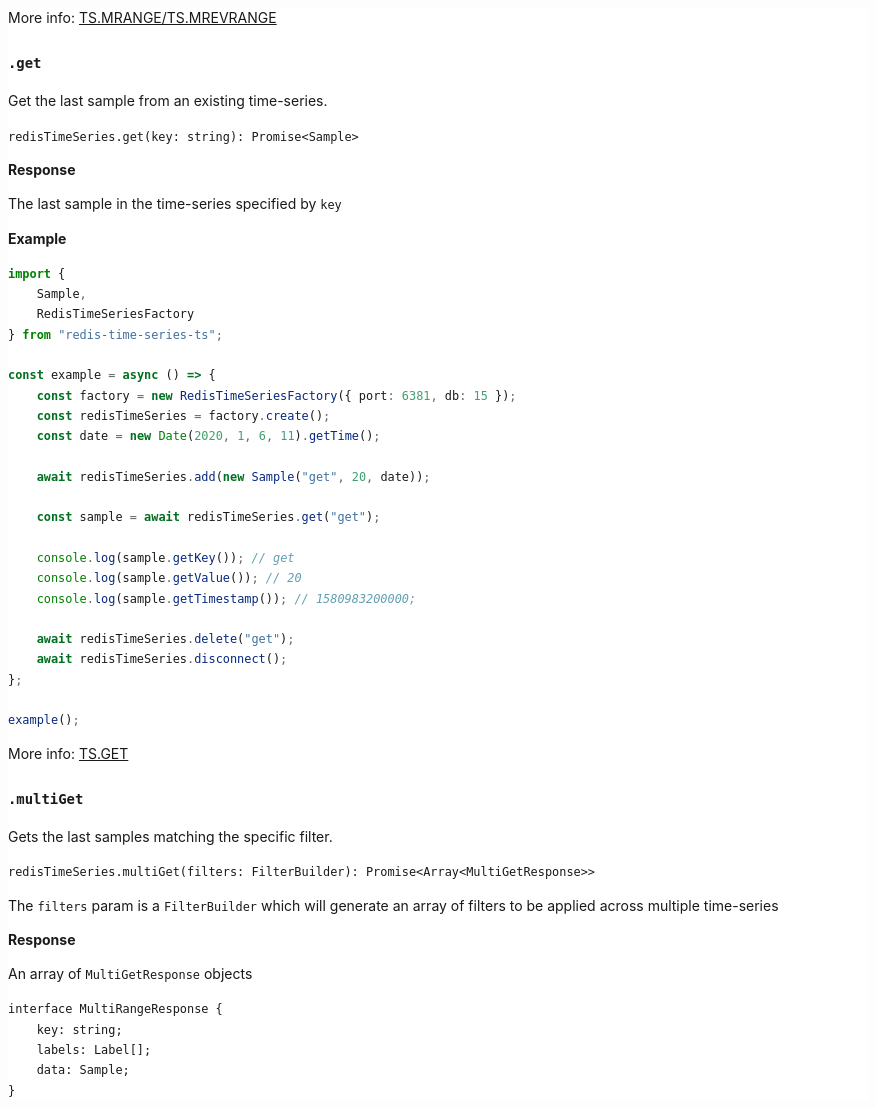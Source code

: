 More info: [TS.MRANGE/TS.MREVRANGE](https://oss.redislabs.com/redistimeseries/commands/#tsmrangetsmrevrange)

### `.get`
Get the last sample from an existing time-series.

`redisTimeSeries.get(key: string): Promise<Sample>`

**Response**

The last sample in the time-series specified by `key`

**Example**

```ts
import { 
    Sample, 
    RedisTimeSeriesFactory 
} from "redis-time-series-ts";

const example = async () => {
    const factory = new RedisTimeSeriesFactory({ port: 6381, db: 15 });
    const redisTimeSeries = factory.create();
    const date = new Date(2020, 1, 6, 11).getTime();

    await redisTimeSeries.add(new Sample("get", 20, date));

    const sample = await redisTimeSeries.get("get");

    console.log(sample.getKey()); // get
    console.log(sample.getValue()); // 20
    console.log(sample.getTimestamp()); // 1580983200000;

    await redisTimeSeries.delete("get");
    await redisTimeSeries.disconnect();
};

example();
```

More info: [TS.GET](https://oss.redislabs.com/redistimeseries/commands/#tsget)

### `.multiGet`
Gets the last samples matching the specific filter.

`redisTimeSeries.multiGet(filters: FilterBuilder): Promise<Array<MultiGetResponse>>`

The `filters` param is a `FilterBuilder` which will generate an array of filters to be applied across multiple time-series 

**Response**

An array of `MultiGetResponse` objects

```
interface MultiRangeResponse {
    key: string;
    labels: Label[];
    data: Sample;
}
```
